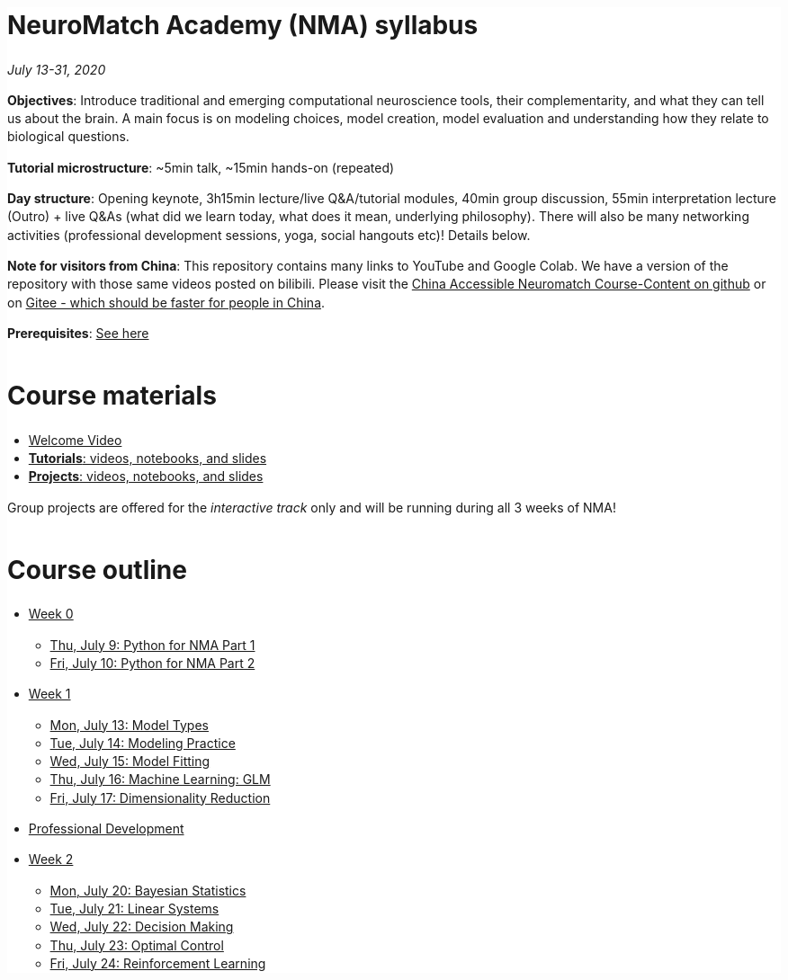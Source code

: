 # NeuroMatch Academy (NMA) syllabus

*July 13-31, 2020*

**Objectives**: Introduce traditional and emerging computational neuroscience tools, their complementarity, and what they can tell us about the brain. A main focus is on modeling choices, model creation, model evaluation and understanding how they relate to biological questions.

**Tutorial microstructure**: ~5min talk, ~15min hands-on (repeated)

**Day structure**: Opening keynote, 3h15min lecture/live Q&A/tutorial modules, 40min group discussion, 55min interpretation lecture (Outro) + live Q&As (what did we learn today, what does it mean, underlying philosophy). There will also be many networking activities (professional development sessions, yoga, social hangouts etc)! Details below.

**Note for visitors from China**: This repository contains many links to YouTube and Google Colab. We have a version of the repository with those same videos posted on bilibili. Please visit the [China Accessible Neuromatch Course-Content on github](https://github.com/erlichlab/course-content/) or on [Gitee - which should be faster for people in China](https://gitee.com/jerlich/NeuromatchAcademy2020-China).

**Prerequisites**: [See here](https://github.com/NeuromatchAcademy/precourse)

# Course materials

- [Welcome Video](https://www.bilibili.com/video/BV1Vv411z7Gb)
- [**Tutorials**: videos, notebooks, and slides](./tutorials/README.md)
- [**Projects**: videos, notebooks, and slides](./projects/README.md)

Group projects are offered for the *interactive track* only and will be running during all 3 weeks of NMA!

# Course outline

* [Week 0](#week-0)
    * [Thu, July 9: Python for NMA Part 1](#python-for-nma-workshop)
    * [Fri, July 10: Python for NMA Part 2](#python-for-nma-workshop) 
* [Week 1](#week-1)
    * [Mon, July 13: Model Types](#mon-july-13-model-types)
    * [Tue, July 14: Modeling Practice](#tue-july-14-modeling-practice)
    * [Wed, July 15: Model Fitting](#wed-july-15-model-fitting)
    * [Thu, July 16: Machine Learning: GLM](#thu-july-16-machine-learning)
    * [Fri, July 17: Dimensionality Reduction](#fri-july-17-dimensionality-reduction)
    
 * [Professional Development](#weekend-1-july-18--19)
    
* [Week 2](#week-2)
    * [Mon, July 20: Bayesian Statistics](#mon-july-20-bayesian-statistics)
    * [Tue, July 21: Linear Systems](#tue-july-21-linear-systems)
    * [Wed, July 22: Decision Making](#wed-july-22-decision-making)
    * [Thu, July 23: Optimal Control](#thu-july-23-optimal-control)
    * [Fri, July 24: Reinforcement Learning](#fri-july-24-reinforcement-learning)
    